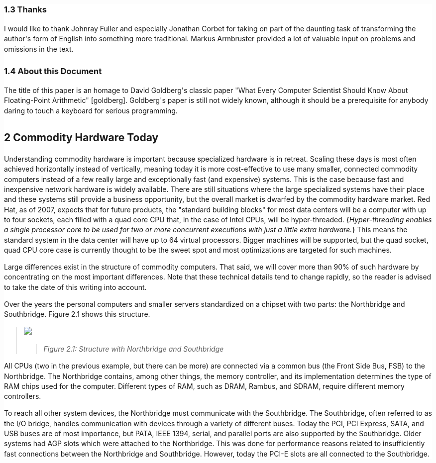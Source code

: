 ### 1.3 Thanks

I would like to thank Johnray Fuller and especially Jonathan Corbet for taking on part of the daunting task of transforming the author's form of English into something more traditional. Markus Armbruster provided a lot of valuable input on problems and omissions in the text.

### 1.4 About this Document

The title of this paper is an homage to David Goldberg's classic paper "What Every Computer Scientist Should Know About Floating-Point Arithmetic" [goldberg]. Goldberg's paper is still not widely known, although it should be a prerequisite for anybody daring to touch a keyboard for serious programming.

## 2 Commodity Hardware Today

Understanding commodity hardware is important because specialized hardware is in retreat. Scaling these days is most often achieved horizontally instead of vertically, meaning today it is more cost-effective to use many smaller, connected commodity computers instead of a few really large and exceptionally fast (and expensive) systems. This is the case because fast and inexpensive network hardware is widely available. There are still situations where the large specialized systems have their place and these systems still provide a business opportunity, but the overall market is dwarfed by the commodity hardware market. Red Hat, as of 2007, expects that for future products, the "standard building blocks" for most data centers will be a computer with up to four sockets, each filled with a quad core CPU that, in the case of Intel CPUs, will be hyper-threaded. {_Hyper-threading enables a single processor core to be used for two or more concurrent executions with just a little extra hardware._} This means the standard system in the data center will have up to 64 virtual processors. Bigger machines will be supported, but the quad socket, quad CPU core case is currently thought to be the sweet spot and most optimizations are targeted for such machines.

Large differences exist in the structure of commodity computers. That said, we will cover more than 90% of such hardware by concentrating on the most important differences. Note that these technical details tend to change rapidly, so the reader is advised to take the date of this writing into account.

Over the years the personal computers and smaller servers standardized on a chipset with two parts: the Northbridge and Southbridge. Figure 2.1 shows this structure.

> ![](https://static.lwn.net/images/cpumemory/cpumemory.4.png)
> 
> > _Figure 2.1: Structure with Northbridge and Southbridge_

All CPUs (two in the previous example, but there can be more) are connected via a common bus (the Front Side Bus, FSB) to the Northbridge. The Northbridge contains, among other things, the memory controller, and its implementation determines the type of RAM chips used for the computer. Different types of RAM, such as DRAM, Rambus, and SDRAM, require different memory controllers.

To reach all other system devices, the Northbridge must communicate with the Southbridge. The Southbridge, often referred to as the I/O bridge, handles communication with devices through a variety of different buses. Today the PCI, PCI Express, SATA, and USB buses are of most importance, but PATA, IEEE 1394, serial, and parallel ports are also supported by the Southbridge. Older systems had AGP slots which were attached to the Northbridge. This was done for performance reasons related to insufficiently fast connections between the Northbridge and Southbridge. However, today the PCI-E slots are all connected to the Southbridge.
